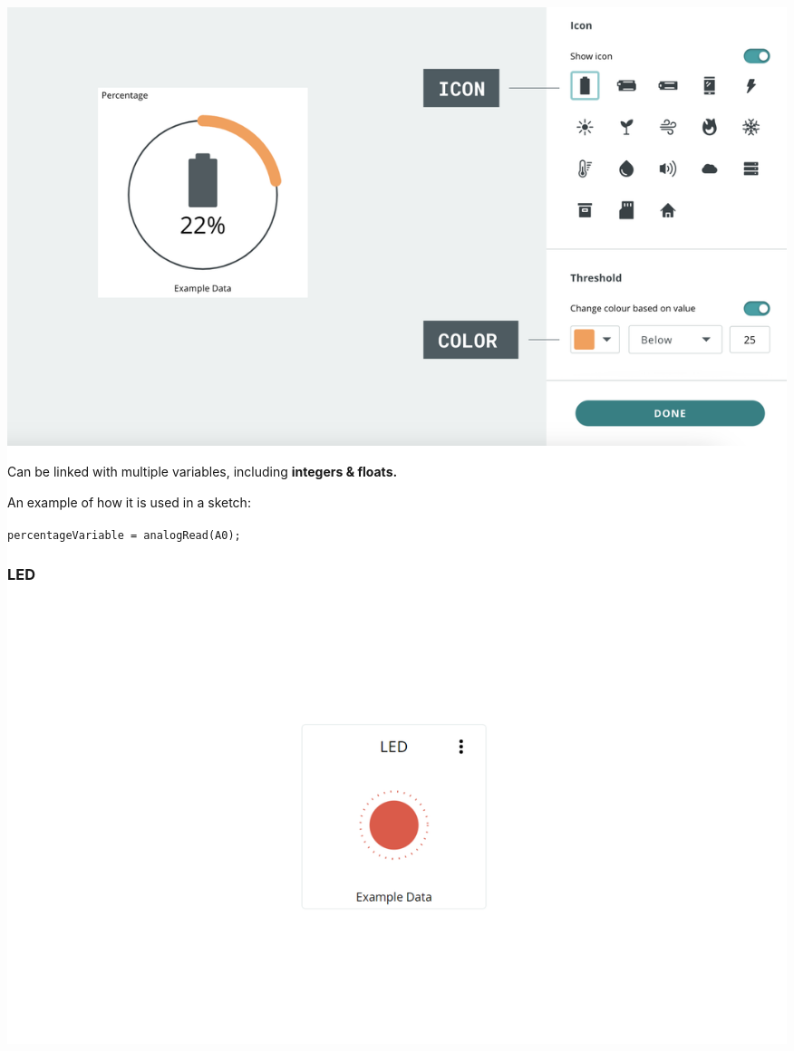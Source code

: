 ![Configuration of a Percentage Widget.](assets/widget-percentage-2.png)

Can be linked with multiple variables, including **integers & floats.**

An example of how it is used in a sketch:

```arduino
percentageVariable = analogRead(A0);
```

### LED

![LED Widget](assets/widget-led.png)
